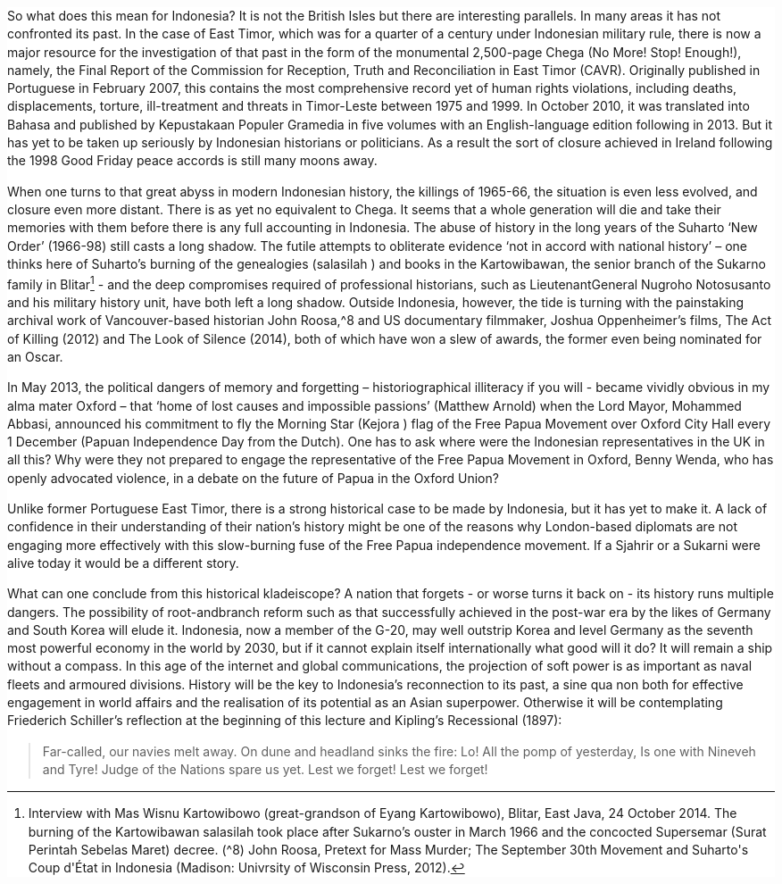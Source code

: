 So what does this mean for Indonesia? It is not the British Isles but there are interesting parallels. In many areas it has not confronted its past. In the case of East Timor, which was for a quarter of a century under Indonesian military rule, there is now a major resource for the investigation of that past in the form of the monumental 2,500-page Chega (No More! Stop! Enough!), namely, the Final Report of the Commission for Reception, Truth and Reconciliation in East Timor (CAVR). Originally published in Portuguese in February 2007, this contains the most comprehensive record yet of human rights violations, including deaths, displacements, torture, ill-treatment and threats in Timor-Leste between 1975 and 1999. In October 2010, it was translated into Bahasa and published by Kepustakaan Populer Gramedia in five volumes with an English-language edition following in 2013. But it has yet to be taken up seriously by Indonesian historians or politicians. As a result the sort of closure achieved in Ireland following the 1998 Good Friday peace accords is still many moons away.

When one turns to that great abyss in modern Indonesian history, the killings of 1965-66, the situation is even less evolved, and closure even more distant. There is as yet no equivalent to Chega. It seems that a whole generation will die and take their memories with them before there is any full accounting in Indonesia. The abuse of history in the long years of the Suharto ‘New Order’ (1966-98) still casts a long shadow. The futile attempts to obliterate evidence ‘not in accord with national history’ – one thinks here of Suharto’s burning of the genealogies (salasilah ) and books in the Kartowibawan, the senior branch of the Sukarno family in Blitar[^7] - and the deep compromises required of professional historians, such as LieutenantGeneral Nugroho Notosusanto and his military history unit, have both left a long shadow. Outside Indonesia, however, the tide is turning with the painstaking archival work of Vancouver-based historian John Roosa,^8 and US documentary filmmaker, Joshua Oppenheimer’s films, The Act of Killing (2012) and The Look of Silence (2014), both of which have won a slew of awards, the former even being nominated for an Oscar.

In May 2013, the political dangers of memory and forgetting – historiographical illiteracy if you will - became vividly obvious in my alma mater Oxford – that ‘home of lost causes and impossible passions’ (Matthew Arnold) when the Lord Mayor, Mohammed Abbasi, announced his commitment to fly the Morning Star (Kejora ) flag of the Free Papua Movement over Oxford City Hall every 1 December (Papuan Independence Day from the Dutch). One has to ask where were the Indonesian representatives in the UK in all this? Why were they not prepared to engage the representative of the Free Papua Movement in Oxford, Benny Wenda, who has openly advocated violence, in a debate on the future of Papua in the Oxford Union?

Unlike former Portuguese East Timor, there is a strong historical case to be made by Indonesia, but it has yet to make it. A lack of confidence in their understanding of their nation’s history might be one of the reasons why London-based diplomats are not engaging more effectively with this slow-burning fuse of the Free Papua independence movement. If a Sjahrir or a Sukarni were alive today it would be a different story.

What can one conclude from this historical kladeiscope? A nation that forgets - or worse turns it back on - its history runs multiple dangers. The possibility of root-andbranch reform such as that successfully achieved in the post-war era by the likes of Germany and South Korea will elude it. Indonesia, now a member of the G-20, may well outstrip Korea and level Germany as the seventh most powerful economy in the world by 2030, but if it cannot explain itself internationally what good will it do? It will remain a ship without a compass. In this age of the internet and global communications, the projection of soft power is as important as naval fleets and armoured divisions. History will be the key to Indonesia’s reconnection to its past, a sine qua non both for effective engagement in world affairs and the realisation of its potential as an Asian superpower. Otherwise it will be contemplating Friederich Schiller’s reflection at the beginning of this lecture and Kipling’s Recessional (1897):

>Far-called, our navies melt away. On dune and headland sinks the fire: Lo! All the pomp of yesterday, Is one with Nineveh and Tyre! Judge of the Nations spare us yet. Lest we forget! Lest we forget!


[^1]: Tony Reid, ‘Indonesia dan Dunia sesudah 66 Tahun (Indonesia and the World after 66 Years)’. Tempo (Indonesian edition), 14–20 November 2011. 
[^2]: MGI [McKinsey Global Institute] (2012). The Archipelago Economy: Unleashing Indonesia’s Potential. Downloaded 18 December 2012 at: [http://www.mckinsey.com/.../McKinsey/.../The%20archipelago%20economy/MGI_Unleashing_Indonesia_](http://www.mckinsey.com/.../McKinsey/.../The%20archipelago%20economy/MGI_Unleashing_Indonesia_) potential_Executive_Summary.ashx.
[^3]: New York Herald Tribune, 15 August 1947.
[^4]: This has recently been translated in rhyming couplets and skilfully edited by John H. McGlynn, see Muhammad Saleh, Krakatau. The Tale of Lampung Submerged. Syair Lampung Karam. Jakarta: Lontar, 2014. 
[^5]: ‘Jangan Berhenti Belajar Hadapi Tsunami’ [Don’t Stop Learning How to Confront Tsunamis], Kompas, 25 Nov 2014.
[^6]: The full quote reads: 'the historian’s essential creative act is the resurrection of the dead’ [tugas yang paling utama seorang sejarawan adalah untuk membangkitkan yang telah mati].
[^7]: Interview with Mas Wisnu Kartowibowo (great-grandson of Eyang Kartowibowo), Blitar, East Java, 24 October 2014. The burning of the Kartowibawan salasilah took place after Sukarno’s ouster in March 1966 and the concocted Supersemar (Surat Perintah Sebelas Maret) decree. (^8) John Roosa, Pretext for Mass Murder; The September 30th Movement and Suharto's Coup d'État in Indonesia (Madison: Univrsity of Wisconsin Press, 2012).